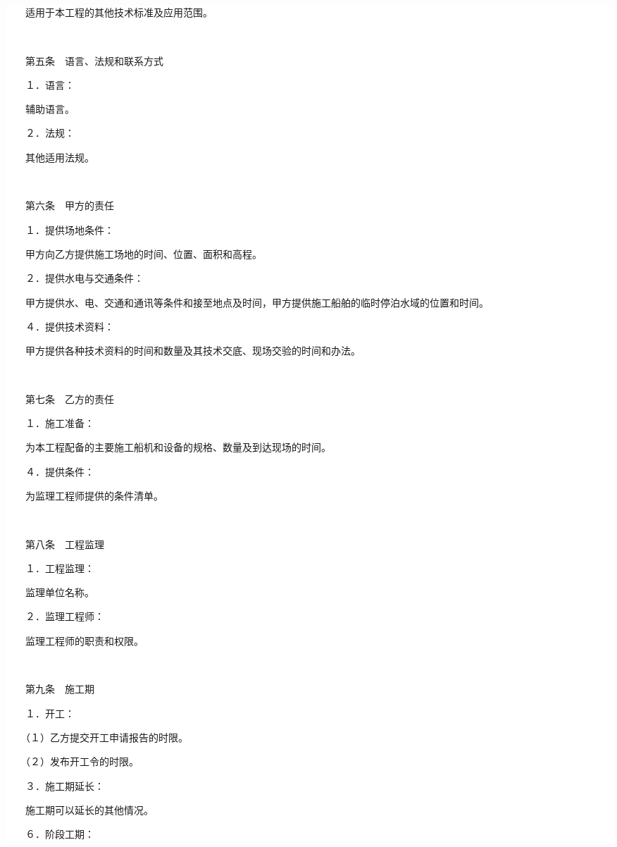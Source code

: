 　　适用于本工程的其他技术标准及应用范围。

　　

　　第五条　语言、法规和联系方式

　　１．语言：

　　辅助语言。

　　２．法规：

　　其他适用法规。

　　

　　第六条　甲方的责任

　　１．提供场地条件：

　　甲方向乙方提供施工场地的时间、位置、面积和高程。

　　２．提供水电与交通条件：

　　甲方提供水、电、交通和通讯等条件和接至地点及时间，甲方提供施工船舶的临时停泊水域的位置和时间。

　　４．提供技术资料：

　　甲方提供各种技术资料的时间和数量及其技术交底、现场交验的时间和办法。

　　

　　第七条　乙方的责任

　　１．施工准备：

　　为本工程配备的主要施工船机和设备的规格、数量及到达现场的时间。

　　４．提供条件：

　　为监理工程师提供的条件清单。

　　

　　第八条　工程监理

　　１．工程监理：

　　监理单位名称。

　　２．监理工程师：

　　监理工程师的职责和权限。

　　

　　第九条　施工期

　　１．开工：

　　（１）乙方提交开工申请报告的时限。

　　（２）发布开工令的时限。

　　３．施工期延长：

　　施工期可以延长的其他情况。

　　６．阶段工期：
